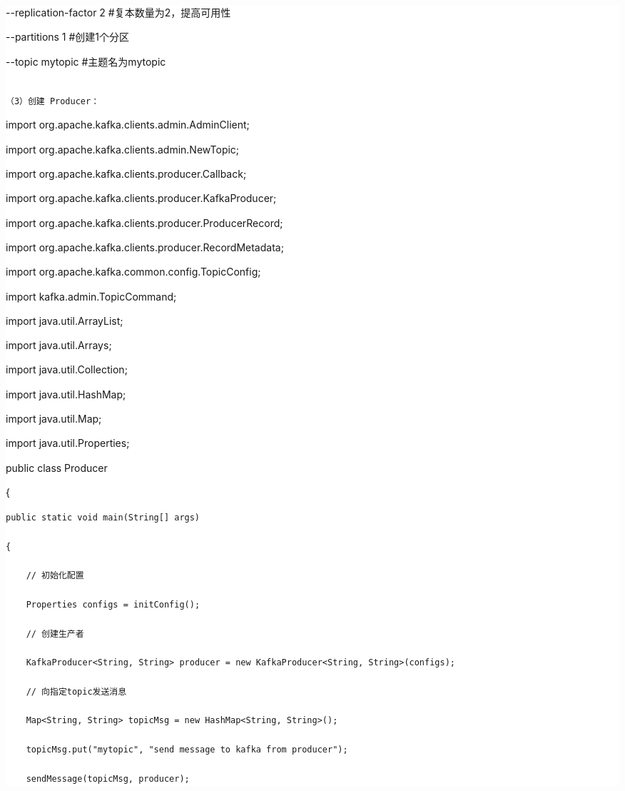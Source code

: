 --replication-factor 2   #复本数量为2，提高可用性

--partitions 1           #创建1个分区

--topic mytopic          #主题名为mytopic

```

（3）创建 Producer：

```

import org.apache.kafka.clients.admin.AdminClient;

import org.apache.kafka.clients.admin.NewTopic;

import org.apache.kafka.clients.producer.Callback;

import org.apache.kafka.clients.producer.KafkaProducer;

import org.apache.kafka.clients.producer.ProducerRecord;

import org.apache.kafka.clients.producer.RecordMetadata;

import org.apache.kafka.common.config.TopicConfig;

import kafka.admin.TopicCommand;

import java.util.ArrayList;

import java.util.Arrays;

import java.util.Collection;

import java.util.HashMap;

import java.util.Map;

import java.util.Properties;

public class Producer

{

    public static void main(String[] args)

    {

        // 初始化配置

        Properties configs = initConfig();

        // 创建生产者

        KafkaProducer<String, String> producer = new KafkaProducer<String, String>(configs);

        // 向指定topic发送消息

        Map<String, String> topicMsg = new HashMap<String, String>();

        topicMsg.put("mytopic", "send message to kafka from producer");

        sendMessage(topicMsg, producer);


